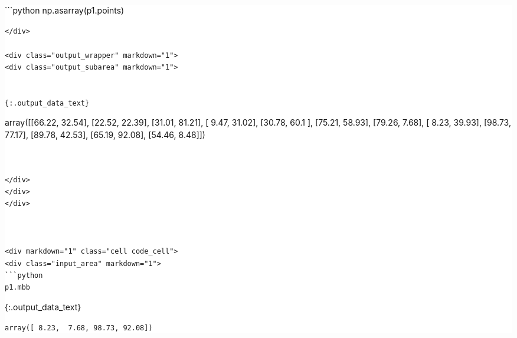 

<div markdown="1" class="cell code_cell">
<div class="input_area" markdown="1">
```python
np.asarray(p1.points)

```
</div>

<div class="output_wrapper" markdown="1">
<div class="output_subarea" markdown="1">


{:.output_data_text}
```
array([[66.22, 32.54],
       [22.52, 22.39],
       [31.01, 81.21],
       [ 9.47, 31.02],
       [30.78, 60.1 ],
       [75.21, 58.93],
       [79.26,  7.68],
       [ 8.23, 39.93],
       [98.73, 77.17],
       [89.78, 42.53],
       [65.19, 92.08],
       [54.46,  8.48]])
```


</div>
</div>
</div>



<div markdown="1" class="cell code_cell">
<div class="input_area" markdown="1">
```python
p1.mbb

```
</div>

<div class="output_wrapper" markdown="1">
<div class="output_subarea" markdown="1">


{:.output_data_text}
```
array([ 8.23,  7.68, 98.73, 92.08])
```


</div>
</div>
</div>

